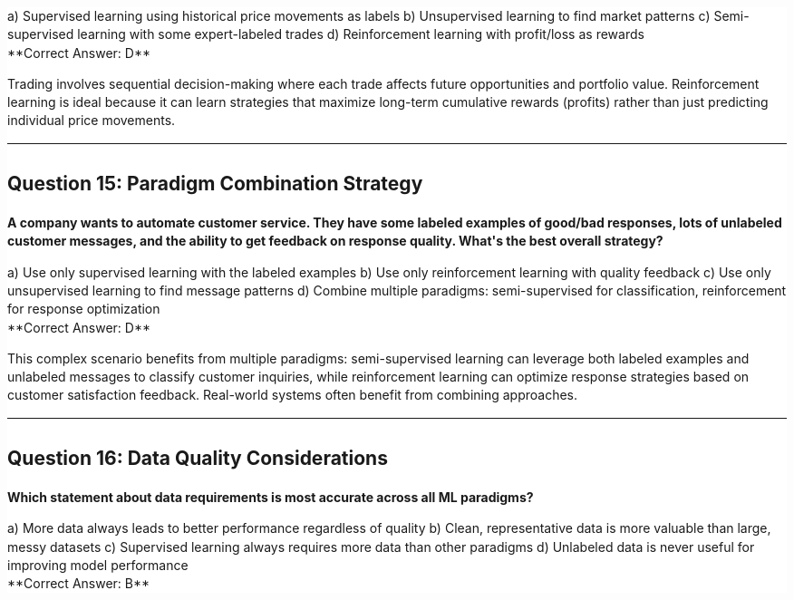 <div class="quiz-question" data-answer="d">
a) Supervised learning using historical price movements as labels
b) Unsupervised learning to find market patterns
c) Semi-supervised learning with some expert-labeled trades
d) Reinforcement learning with profit/loss as rewards
</div>

<div class="explanation">
**Correct Answer: D**

Trading involves sequential decision-making where each trade affects future opportunities and portfolio value. Reinforcement learning is ideal because it can learn strategies that maximize long-term cumulative rewards (profits) rather than just predicting individual price movements.
</div>

---

## Question 15: Paradigm Combination Strategy

**A company wants to automate customer service. They have some labeled examples of good/bad responses, lots of unlabeled customer messages, and the ability to get feedback on response quality. What's the best overall strategy?**

<div class="quiz-question" data-answer="d">
a) Use only supervised learning with the labeled examples
b) Use only reinforcement learning with quality feedback
c) Use only unsupervised learning to find message patterns
d) Combine multiple paradigms: semi-supervised for classification, reinforcement for response optimization
</div>

<div class="explanation">
**Correct Answer: D**

This complex scenario benefits from multiple paradigms: semi-supervised learning can leverage both labeled examples and unlabeled messages to classify customer inquiries, while reinforcement learning can optimize response strategies based on customer satisfaction feedback. Real-world systems often benefit from combining approaches.
</div>

---

## Question 16: Data Quality Considerations

**Which statement about data requirements is most accurate across all ML paradigms?**

<div class="quiz-question" data-answer="b">
a) More data always leads to better performance regardless of quality
b) Clean, representative data is more valuable than large, messy datasets
c) Supervised learning always requires more data than other paradigms
d) Unlabeled data is never useful for improving model performance
</div>

<div class="explanation">
**Correct Answer: B**
